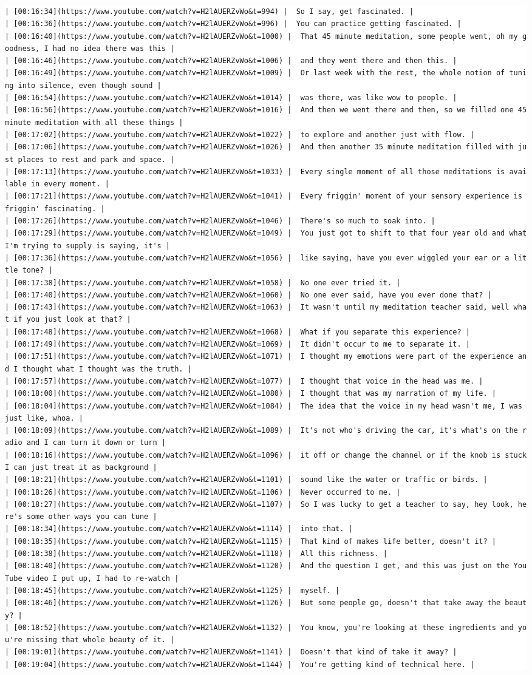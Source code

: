     | [00:16:34](https://www.youtube.com/watch?v=H2lAUERZvWo&t=994) |  So I say, get fascinated. |
    | [00:16:36](https://www.youtube.com/watch?v=H2lAUERZvWo&t=996) |  You can practice getting fascinated. |
    | [00:16:40](https://www.youtube.com/watch?v=H2lAUERZvWo&t=1000) |  That 45 minute meditation, some people went, oh my goodness, I had no idea there was this |
    | [00:16:46](https://www.youtube.com/watch?v=H2lAUERZvWo&t=1006) |  and they went there and then this. |
    | [00:16:49](https://www.youtube.com/watch?v=H2lAUERZvWo&t=1009) |  Or last week with the rest, the whole notion of tuning into silence, even though sound |
    | [00:16:54](https://www.youtube.com/watch?v=H2lAUERZvWo&t=1014) |  was there, was like wow to people. |
    | [00:16:56](https://www.youtube.com/watch?v=H2lAUERZvWo&t=1016) |  And then we went there and then, so we filled one 45 minute meditation with all these things |
    | [00:17:02](https://www.youtube.com/watch?v=H2lAUERZvWo&t=1022) |  to explore and another just with flow. |
    | [00:17:06](https://www.youtube.com/watch?v=H2lAUERZvWo&t=1026) |  And then another 35 minute meditation filled with just places to rest and park and space. |
    | [00:17:13](https://www.youtube.com/watch?v=H2lAUERZvWo&t=1033) |  Every single moment of all those meditations is available in every moment. |
    | [00:17:21](https://www.youtube.com/watch?v=H2lAUERZvWo&t=1041) |  Every friggin' moment of your sensory experience is friggin' fascinating. |
    | [00:17:26](https://www.youtube.com/watch?v=H2lAUERZvWo&t=1046) |  There's so much to soak into. |
    | [00:17:29](https://www.youtube.com/watch?v=H2lAUERZvWo&t=1049) |  You just got to shift to that four year old and what I'm trying to supply is saying, it's |
    | [00:17:36](https://www.youtube.com/watch?v=H2lAUERZvWo&t=1056) |  like saying, have you ever wiggled your ear or a little tone? |
    | [00:17:38](https://www.youtube.com/watch?v=H2lAUERZvWo&t=1058) |  No one ever tried it. |
    | [00:17:40](https://www.youtube.com/watch?v=H2lAUERZvWo&t=1060) |  No one ever said, have you ever done that? |
    | [00:17:43](https://www.youtube.com/watch?v=H2lAUERZvWo&t=1063) |  It wasn't until my meditation teacher said, well what if you just look at that? |
    | [00:17:48](https://www.youtube.com/watch?v=H2lAUERZvWo&t=1068) |  What if you separate this experience? |
    | [00:17:49](https://www.youtube.com/watch?v=H2lAUERZvWo&t=1069) |  It didn't occur to me to separate it. |
    | [00:17:51](https://www.youtube.com/watch?v=H2lAUERZvWo&t=1071) |  I thought my emotions were part of the experience and I thought what I thought was the truth. |
    | [00:17:57](https://www.youtube.com/watch?v=H2lAUERZvWo&t=1077) |  I thought that voice in the head was me. |
    | [00:18:00](https://www.youtube.com/watch?v=H2lAUERZvWo&t=1080) |  I thought that was my narration of my life. |
    | [00:18:04](https://www.youtube.com/watch?v=H2lAUERZvWo&t=1084) |  The idea that the voice in my head wasn't me, I was just like, whoa. |
    | [00:18:09](https://www.youtube.com/watch?v=H2lAUERZvWo&t=1089) |  It's not who's driving the car, it's what's on the radio and I can turn it down or turn |
    | [00:18:16](https://www.youtube.com/watch?v=H2lAUERZvWo&t=1096) |  it off or change the channel or if the knob is stuck I can just treat it as background |
    | [00:18:21](https://www.youtube.com/watch?v=H2lAUERZvWo&t=1101) |  sound like the water or traffic or birds. |
    | [00:18:26](https://www.youtube.com/watch?v=H2lAUERZvWo&t=1106) |  Never occurred to me. |
    | [00:18:27](https://www.youtube.com/watch?v=H2lAUERZvWo&t=1107) |  So I was lucky to get a teacher to say, hey look, here's some other ways you can tune |
    | [00:18:34](https://www.youtube.com/watch?v=H2lAUERZvWo&t=1114) |  into that. |
    | [00:18:35](https://www.youtube.com/watch?v=H2lAUERZvWo&t=1115) |  That kind of makes life better, doesn't it? |
    | [00:18:38](https://www.youtube.com/watch?v=H2lAUERZvWo&t=1118) |  All this richness. |
    | [00:18:40](https://www.youtube.com/watch?v=H2lAUERZvWo&t=1120) |  And the question I get, and this was just on the YouTube video I put up, I had to re-watch |
    | [00:18:45](https://www.youtube.com/watch?v=H2lAUERZvWo&t=1125) |  myself. |
    | [00:18:46](https://www.youtube.com/watch?v=H2lAUERZvWo&t=1126) |  But some people go, doesn't that take away the beauty? |
    | [00:18:52](https://www.youtube.com/watch?v=H2lAUERZvWo&t=1132) |  You know, you're looking at these ingredients and you're missing that whole beauty of it. |
    | [00:19:01](https://www.youtube.com/watch?v=H2lAUERZvWo&t=1141) |  Doesn't that kind of take it away? |
    | [00:19:04](https://www.youtube.com/watch?v=H2lAUERZvWo&t=1144) |  You're getting kind of technical here. |